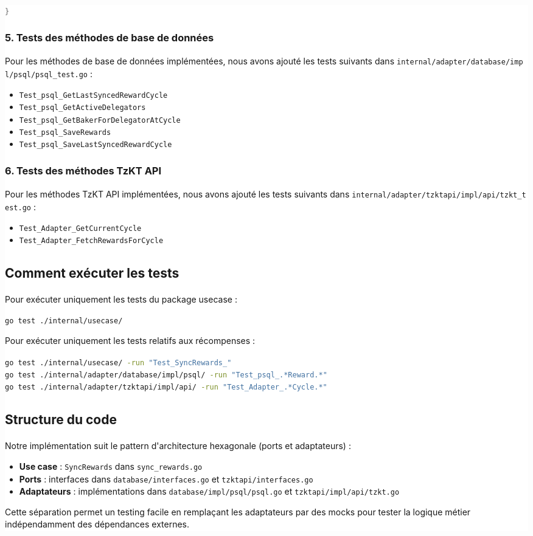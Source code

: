 ```go
}
```

### 5. Tests des méthodes de base de données

Pour les méthodes de base de données implémentées, nous avons ajouté les tests suivants dans `internal/adapter/database/impl/psql/psql_test.go` :
- `Test_psql_GetLastSyncedRewardCycle`
- `Test_psql_GetActiveDelegators`
- `Test_psql_GetBakerForDelegatorAtCycle`
- `Test_psql_SaveRewards`
- `Test_psql_SaveLastSyncedRewardCycle`

### 6. Tests des méthodes TzKT API

Pour les méthodes TzKT API implémentées, nous avons ajouté les tests suivants dans `internal/adapter/tzktapi/impl/api/tzkt_test.go` :
- `Test_Adapter_GetCurrentCycle`
- `Test_Adapter_FetchRewardsForCycle`

## Comment exécuter les tests

Pour exécuter uniquement les tests du package usecase :

```bash
go test ./internal/usecase/
```

Pour exécuter uniquement les tests relatifs aux récompenses :

```bash
go test ./internal/usecase/ -run "Test_SyncRewards_"
go test ./internal/adapter/database/impl/psql/ -run "Test_psql_.*Reward.*"
go test ./internal/adapter/tzktapi/impl/api/ -run "Test_Adapter_.*Cycle.*"
```

## Structure du code

Notre implémentation suit le pattern d'architecture hexagonale (ports et adaptateurs) :
- **Use case** : `SyncRewards` dans `sync_rewards.go`
- **Ports** : interfaces dans `database/interfaces.go` et `tzktapi/interfaces.go`
- **Adaptateurs** : implémentations dans `database/impl/psql/psql.go` et `tzktapi/impl/api/tzkt.go`

Cette séparation permet un testing facile en remplaçant les adaptateurs par des mocks pour tester la logique métier indépendamment des dépendances externes.